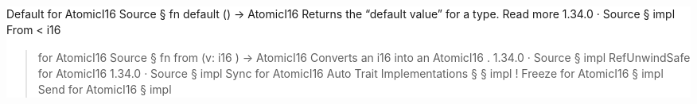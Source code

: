 Default
for
AtomicI16
Source
§
fn
default
() ->
AtomicI16
Returns the “default value” for a type.
Read more
1.34.0
·
Source
§
impl
From
<
i16
> for
AtomicI16
Source
§
fn
from
(v:
i16
) ->
AtomicI16
Converts an
i16
into an
AtomicI16
.
1.34.0
·
Source
§
impl
RefUnwindSafe
for
AtomicI16
1.34.0
·
Source
§
impl
Sync
for
AtomicI16
Auto Trait Implementations
§
§
impl !
Freeze
for
AtomicI16
§
impl
Send
for
AtomicI16
§
impl